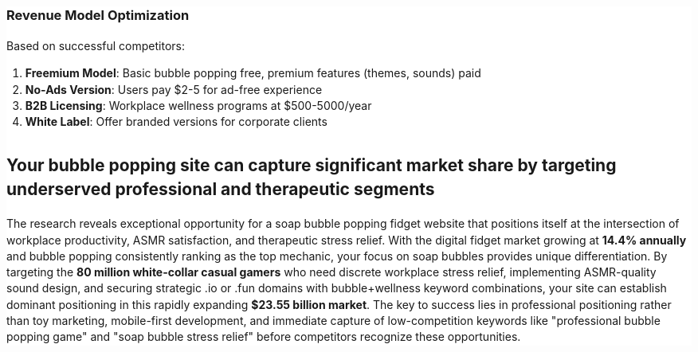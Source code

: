 ### Revenue Model Optimization

Based on successful competitors:
1. **Freemium Model**: Basic bubble popping free, premium features (themes, sounds) paid
2. **No-Ads Version**: Users pay $2-5 for ad-free experience
3. **B2B Licensing**: Workplace wellness programs at $500-5000/year
4. **White Label**: Offer branded versions for corporate clients

## Your bubble popping site can capture significant market share by targeting underserved professional and therapeutic segments

The research reveals exceptional opportunity for a soap bubble popping fidget website that positions itself at the intersection of workplace productivity, ASMR satisfaction, and therapeutic stress relief. With the digital fidget market growing at **14.4% annually** and bubble popping consistently ranking as the top mechanic, your focus on soap bubbles provides unique differentiation. By targeting the **80 million white-collar casual gamers** who need discrete workplace stress relief, implementing ASMR-quality sound design, and securing strategic .io or .fun domains with bubble+wellness keyword combinations, your site can establish dominant positioning in this rapidly expanding **$23.55 billion market**. The key to success lies in professional positioning rather than toy marketing, mobile-first development, and immediate capture of low-competition keywords like "professional bubble popping game" and "soap bubble stress relief" before competitors recognize these opportunities.